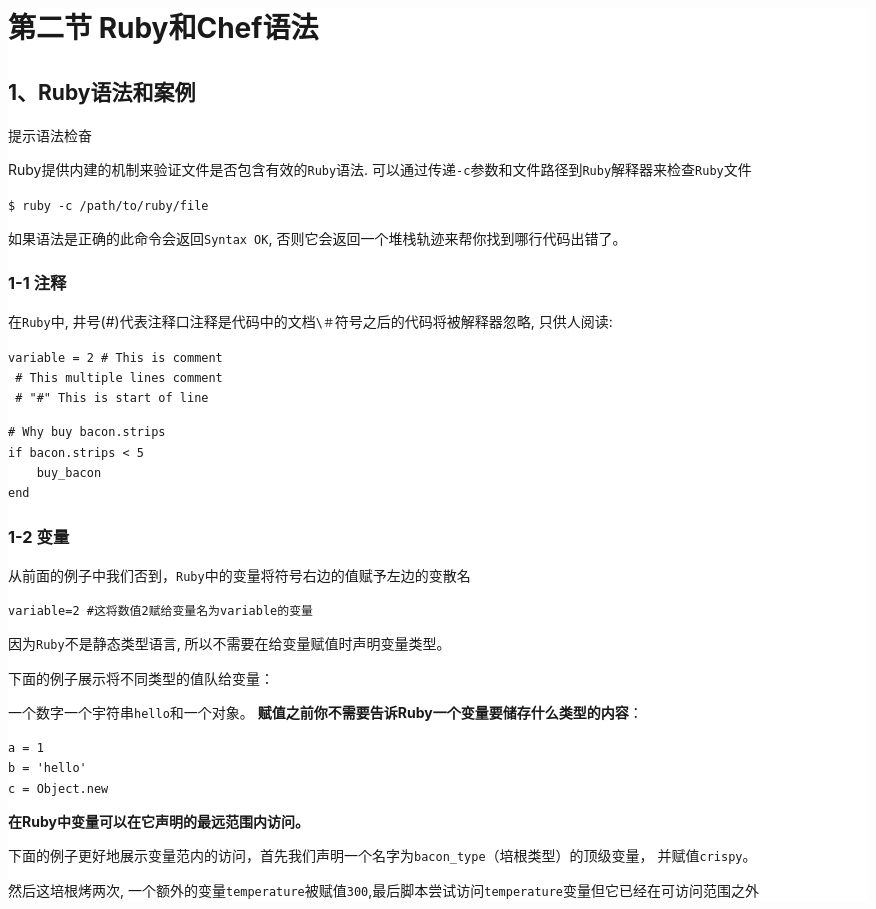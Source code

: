# **第二节 Ruby和Chef语法**

## **1、Ruby语法和案例** 


提示语法检奋 

Ruby提供内建的机制来验证文件是否包含有效的`Ruby`语法. 可以通过传递`-c`参数和文件路径到`Ruby`解释器来检查`Ruby`文件 

```
$ ruby -c /path/to/ruby/file 
```

如果语法是正确的此命令会返回`Syntax OK`, 否则它会返回一个堆栈轨迹来帮你找到哪行代码出错了。 

### **1-1 注释**

在`Ruby`中, 井号(\#)代表注释口注释是代码中的文档`\＃`符号之后的代码将被解释器忽略, 只供人阅读:

```
variable = 2 # This is comment
 # This multiple lines comment
 # "#" This is start of line
```


```
# Why buy bacon.strips
if bacon.strips < 5
	buy_bacon
end
```

### **1-2 变量** 

从前面的例子中我们否到，`Ruby`中的变量将符号右边的值赋予左边的变散名 

```
variable=2 #这将数值2赋给变量名为variable的变量
```

因为`Ruby`不是静态类型语言, 所以不需要在给变量赋值时声明变量类型。

下面的例子展示将不同类型的值队给变量：

一个数字一个宇符串`hello`和一个对象。 **赋值之前你不需要告诉Ruby一个变量要储存什么类型的内容**： 

```
a = 1
b = 'hello'
c = Object.new 
```

**在Ruby中变量可以在它声明的最远范围内访问。** 


下面的例子更好地展示变量范内的访问，首先我们声明一个名字为`bacon_type`（培根类型）的顶级变量， 并赋值`crispy`。

然后这培根烤两次, 一个额外的变量`temperature`被赋值`300`,最后脚本尝试访问`temperature`变量但它已经在可访问范围之外 
